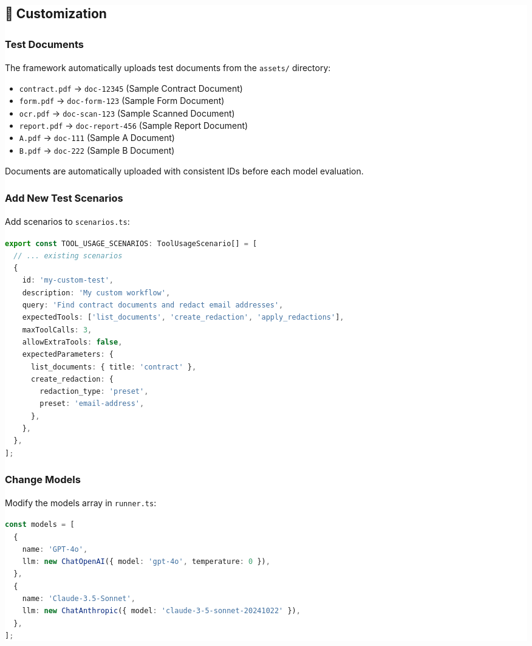 
## 🔧 Customization

### Test Documents

The framework automatically uploads test documents from the `assets/` directory:

- `contract.pdf` → `doc-12345` (Sample Contract Document)
- `form.pdf` → `doc-form-123` (Sample Form Document)
- `ocr.pdf` → `doc-scan-123` (Sample Scanned Document)
- `report.pdf` → `doc-report-456` (Sample Report Document)
- `A.pdf` → `doc-111` (Sample A Document)
- `B.pdf` → `doc-222` (Sample B Document)

Documents are automatically uploaded with consistent IDs before each model evaluation.

### Add New Test Scenarios

Add scenarios to `scenarios.ts`:

```typescript
export const TOOL_USAGE_SCENARIOS: ToolUsageScenario[] = [
  // ... existing scenarios
  {
    id: 'my-custom-test',
    description: 'My custom workflow',
    query: 'Find contract documents and redact email addresses',
    expectedTools: ['list_documents', 'create_redaction', 'apply_redactions'],
    maxToolCalls: 3,
    allowExtraTools: false,
    expectedParameters: {
      list_documents: { title: 'contract' },
      create_redaction: {
        redaction_type: 'preset',
        preset: 'email-address',
      },
    },
  },
];
```

### Change Models

Modify the models array in `runner.ts`:

```typescript
const models = [
  {
    name: 'GPT-4o',
    llm: new ChatOpenAI({ model: 'gpt-4o', temperature: 0 }),
  },
  {
    name: 'Claude-3.5-Sonnet',
    llm: new ChatAnthropic({ model: 'claude-3-5-sonnet-20241022' }),
  },
];
```
